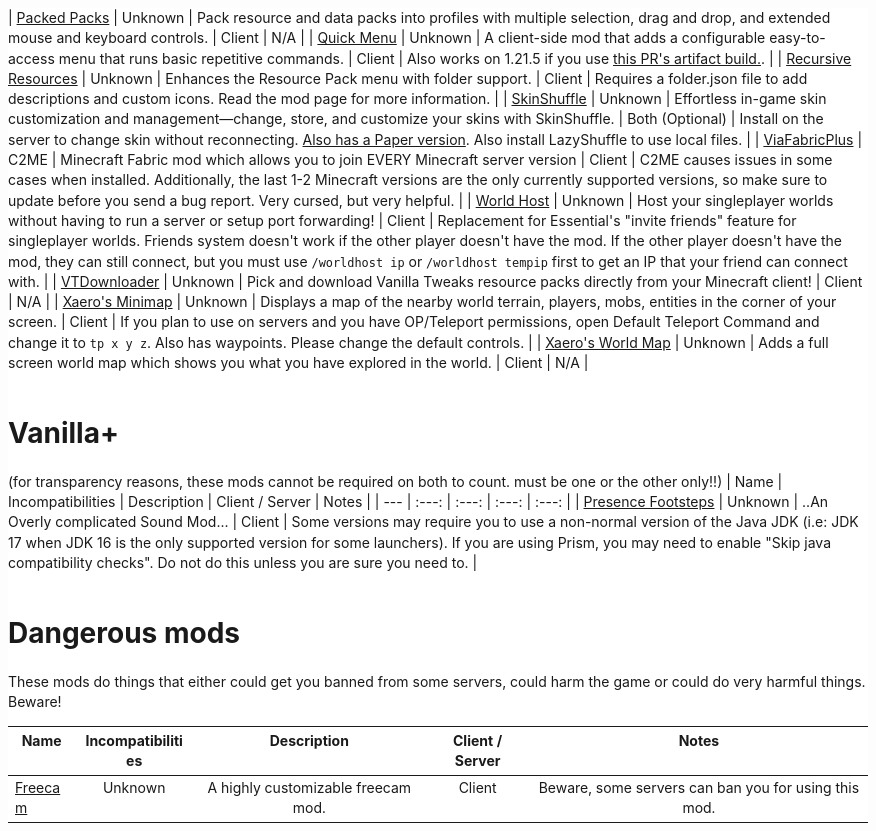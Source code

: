| [Packed Packs](https://modrinth.com/mod/packed-packs) | Unknown | Pack resource and data packs into profiles with multiple selection, drag and drop, and extended mouse and keyboard controls. | Client | N/A |
| [Quick Menu](https://modrinth.com/mod/quick-menu) | Unknown | A client-side mod that adds a configurable easy-to-access menu that runs basic repetitive commands. | Client | Also works on 1.21.5 if you use [this PR's artifact build.](https://github.com/ImCodist/quick-menu/actions/runs/15097735005?pr=30). |
| [Recursive Resources](https://modrinth.com/mod/recursiveresources) | Unknown | Enhances the Resource Pack menu with folder support. | Client | Requires a folder.json file to add descriptions and custom icons. Read the mod page for more information. |
| [SkinShuffle](https://modrinth.com/mod/skinshuffle) |  Unknown | Effortless in-game skin customization and management—change, store, and customize your skins with SkinShuffle. | Both (Optional) |  Install on the server to change skin without reconnecting. [Also has a Paper version](https://modrinth.com/plugin/skinshuffle-bridge). Also install LazyShuffle to use local files. |
| [ViaFabricPlus](https://modrinth.com/mod/viafabricplus) | C2ME | Minecraft Fabric mod which allows you to join EVERY Minecraft server version  | Client | C2ME causes issues in some cases when installed. Additionally, the last 1-2 Minecraft versions are the only currently supported versions, so make sure to update before you send a bug report. Very cursed, but very helpful. |
| [World Host](https://modrinth.com/mod/world-host) |  Unknown | Host your singleplayer worlds without having to run a server or setup port forwarding! | Client | Replacement for Essential's "invite friends" feature for singleplayer worlds. Friends system doesn't work if the other player doesn't have the mod. If the other player doesn't have the mod, they can still connect, but you must use `/worldhost ip` or `/worldhost tempip` first to get an IP that your friend can connect with. |
| [VTDownloader](https://modrinth.com/mod/vtdownloader) | Unknown | Pick and download Vanilla Tweaks resource packs directly from your Minecraft client! | Client | N/A | 
| [Xaero's Minimap](https://modrinth.com/mod/xaeros-minimap) | Unknown | Displays a map of the nearby world terrain, players, mobs, entities in the corner of your screen. | Client | If you plan to use on servers and you have OP/Teleport permissions, open Default Teleport Command and change it to `tp x y z`. Also has waypoints. Please change the default controls. |
| [Xaero's World Map](https://modrinth.com/mod/xaeros-world-map) |  Unknown | Adds a full screen world map which shows you what you have explored in the world.  | Client | N/A | 

# Vanilla+
(for transparency reasons, these mods cannot be required on both to count. must be one or the other only!!)
| Name | Incompatibilities | Description | Client / Server | Notes |
| --- | :---: | :---: | :---: | :---: |
| [Presence Footsteps](https://modrinth.com/mod/presence-footsteps) | Unknown | ..An Overly complicated Sound Mod... | Client | Some versions may require you to use a non-normal version of the Java JDK (i.e: JDK 17 when JDK 16 is the only supported version for some launchers). If you are using Prism, you may need to enable "Skip java compatibility checks". Do not do this unless you are sure you need to. |

# Dangerous mods
These mods do things that either could get you banned from some servers, could harm the game or could do very harmful things.  
Beware!

| Name | Incompatibilities | Description | Client / Server | Notes |
| --- | :---: | :---: | :---: | :---: |
| [Freecam](https://modrinth.com/mod/freecam) | Unknown | A highly customizable freecam mod. | Client | Beware, some servers can ban you for using this mod. |


[^1]: If you use a Nick plugin, you have to manually map nicknames to their username.